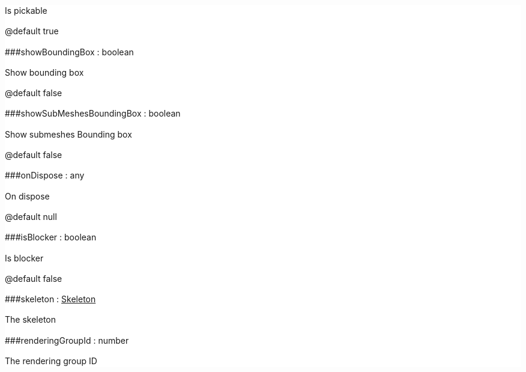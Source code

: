 

Is pickable

@default true




###showBoundingBox : boolean





Show bounding box

@default false




###showSubMeshesBoundingBox : boolean





Show submeshes Bounding box

@default false




###onDispose : any





On dispose

@default null




###isBlocker : boolean





Is blocker

@default false




###skeleton : [Skeleton](/classes/Skeleton)





The skeleton




###renderingGroupId : number





The rendering group ID
